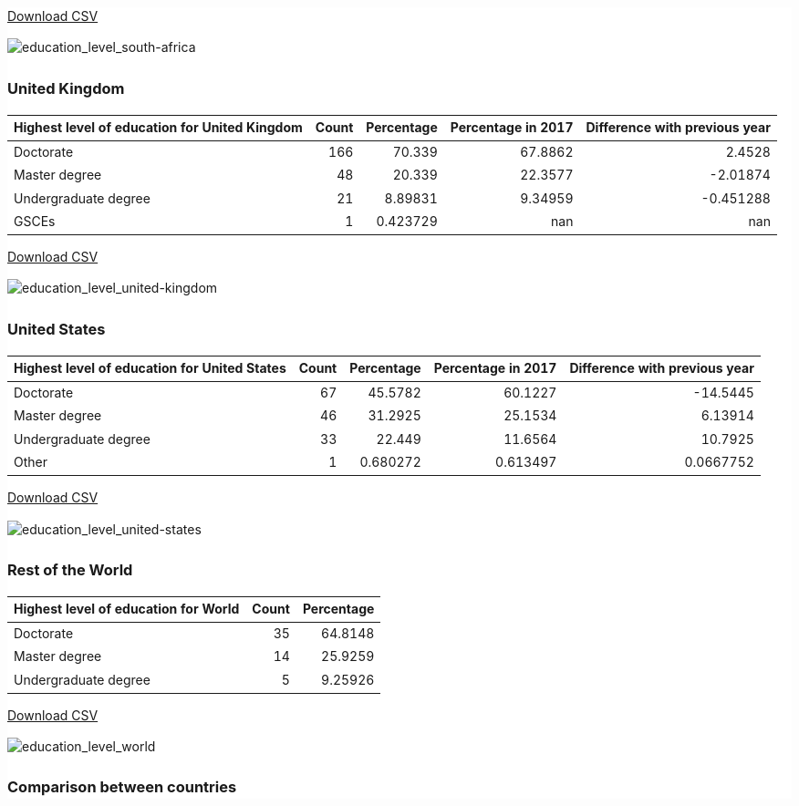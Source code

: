 [Download CSV](/international-survey-analysis/csv/education_level_south-africa.csv)

![education_level_south-africa](/international-survey-analysis/fig/education_level_south-africa.svg)


### United Kingdom

| Highest level of education for United Kingdom   |   Count |   Percentage |   Percentage in 2017 |   Difference with previous year |
|:------------------------------------------------|--------:|-------------:|---------------------:|--------------------------------:|
| Doctorate                                       |     166 |    70.339    |             67.8862  |                        2.4528   |
| Master degree                                   |      48 |    20.339    |             22.3577  |                       -2.01874  |
| Undergraduate degree                            |      21 |     8.89831  |              9.34959 |                       -0.451288 |
| GSCEs                                           |       1 |     0.423729 |            nan       |                      nan        |

[Download CSV](/international-survey-analysis/csv/education_level_united-kingdom.csv)

![education_level_united-kingdom](/international-survey-analysis/fig/education_level_united-kingdom.svg)


### United States

| Highest level of education for United States   |   Count |   Percentage |   Percentage in 2017 |   Difference with previous year |
|:-----------------------------------------------|--------:|-------------:|---------------------:|--------------------------------:|
| Doctorate                                      |      67 |    45.5782   |            60.1227   |                     -14.5445    |
| Master degree                                  |      46 |    31.2925   |            25.1534   |                       6.13914   |
| Undergraduate degree                           |      33 |    22.449    |            11.6564   |                      10.7925    |
| Other                                          |       1 |     0.680272 |             0.613497 |                       0.0667752 |

[Download CSV](/international-survey-analysis/csv/education_level_united-states.csv)

![education_level_united-states](/international-survey-analysis/fig/education_level_united-states.svg)


### Rest of the World

| Highest level of education for World   |   Count |   Percentage |
|:---------------------------------------|--------:|-------------:|
| Doctorate                              |      35 |     64.8148  |
| Master degree                          |      14 |     25.9259  |
| Undergraduate degree                   |       5 |      9.25926 |

[Download CSV](/international-survey-analysis/csv/education_level_world.csv)

![education_level_world](/international-survey-analysis/fig/education_level_world.svg)


### Comparison between countries

